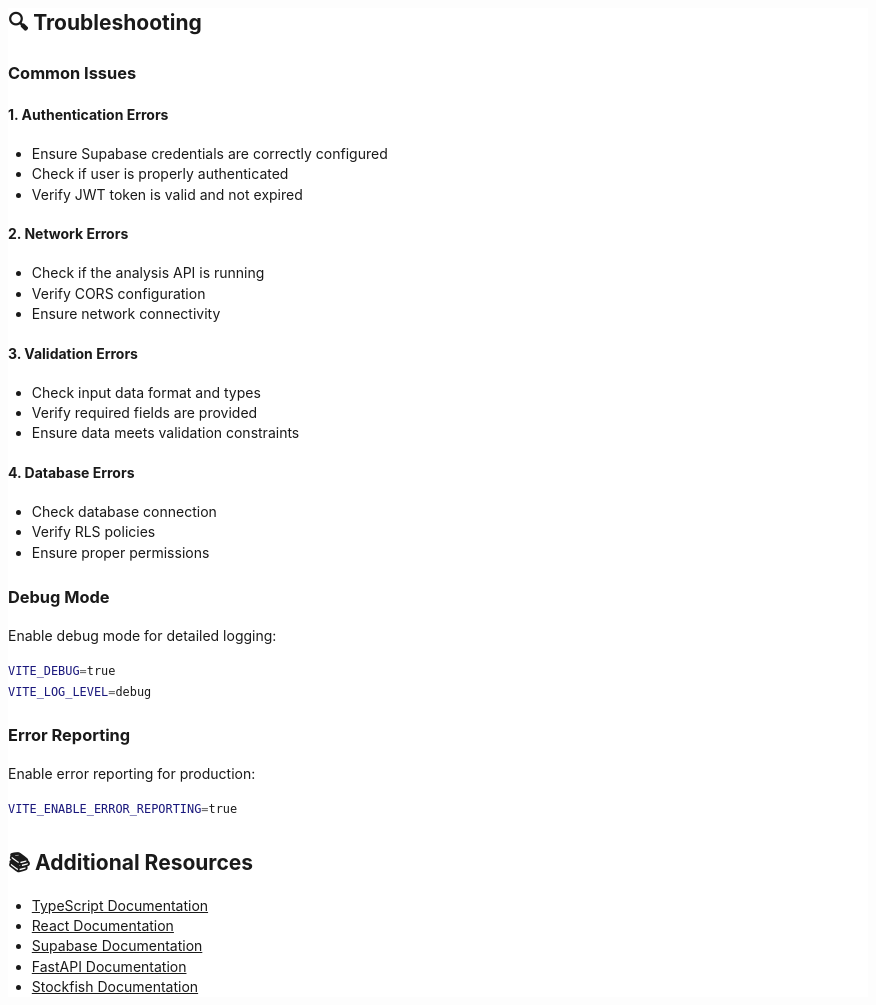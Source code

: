 ## 🔍 Troubleshooting

### Common Issues

#### 1. Authentication Errors
- Ensure Supabase credentials are correctly configured
- Check if user is properly authenticated
- Verify JWT token is valid and not expired

#### 2. Network Errors
- Check if the analysis API is running
- Verify CORS configuration
- Ensure network connectivity

#### 3. Validation Errors
- Check input data format and types
- Verify required fields are provided
- Ensure data meets validation constraints

#### 4. Database Errors
- Check database connection
- Verify RLS policies
- Ensure proper permissions

### Debug Mode
Enable debug mode for detailed logging:
```bash
VITE_DEBUG=true
VITE_LOG_LEVEL=debug
```

### Error Reporting
Enable error reporting for production:
```bash
VITE_ENABLE_ERROR_REPORTING=true
```

## 📚 Additional Resources

- [TypeScript Documentation](https://www.typescriptlang.org/docs/)
- [React Documentation](https://react.dev/)
- [Supabase Documentation](https://supabase.com/docs)
- [FastAPI Documentation](https://fastapi.tiangolo.com/)
- [Stockfish Documentation](https://stockfishchess.org/)
